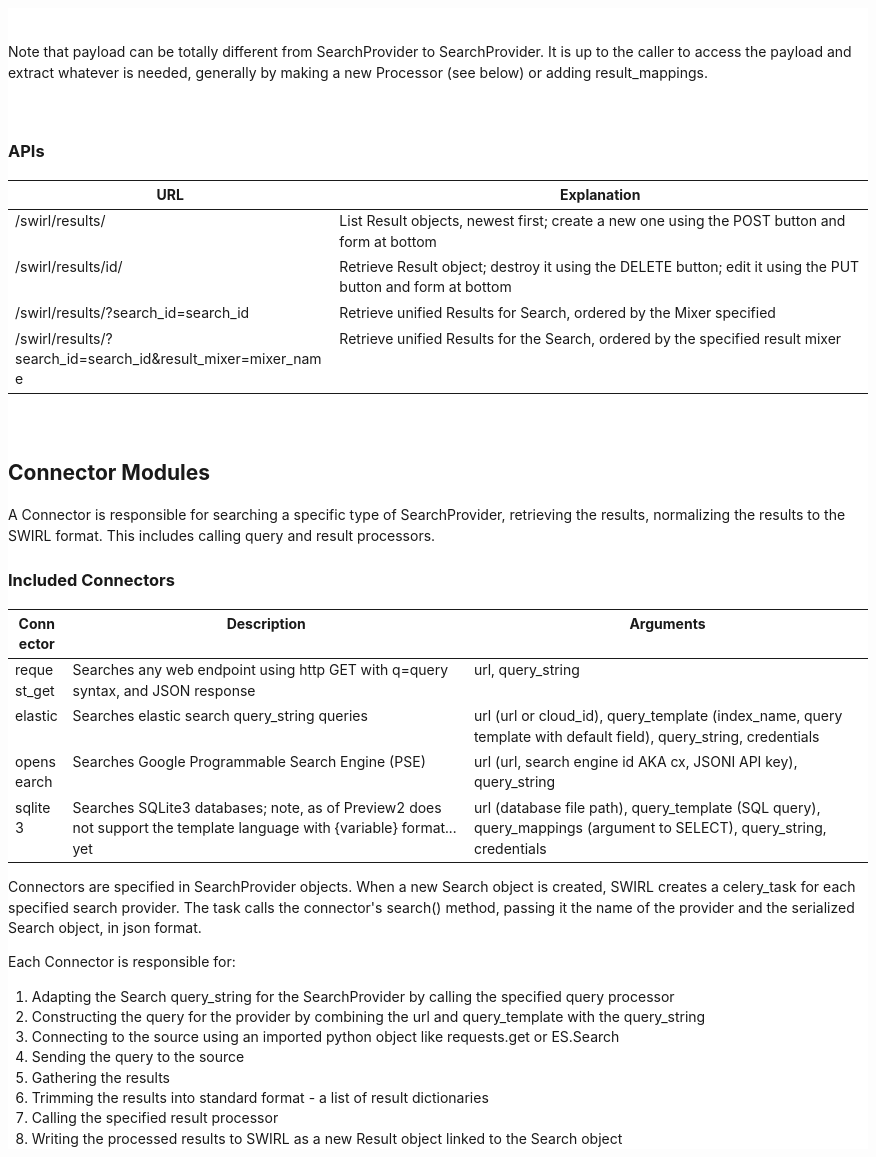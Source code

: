 <br/>

Note that payload can be totally different from SearchProvider to SearchProvider. It is up to the caller to access the payload and extract whatever is needed, generally by making a new Processor (see below) or adding result_mappings.

<br/>

### APIs

| URL | Explanation |
| ---------------------------- | -------------------------------------------------------------------------------------- |
| /swirl/results/      | List Result objects, newest first; create a new one using the POST button and form at bottom |
| /swirl/results/id/ | Retrieve Result object; destroy it using the DELETE button; edit it using the PUT button and form at bottom  |
| /swirl/results/?search_id=search_id | Retrieve unified Results for Search, ordered by the Mixer specified |
| /swirl/results/?search_id=search_id&result_mixer=mixer_name | Retrieve unified Results for the Search, ordered by the specified result mixer |

<br/>

## Connector Modules

A Connector is responsible for searching a specific type of SearchProvider, retrieving the results, normalizing the results to the SWIRL format. This includes calling query and result processors.

### Included Connectors

| Connector | Description | Arguments |
| --------- | ----------- | ----------- |
| request_get | Searches any web endpoint using http GET with q=query syntax, and JSON response | url, query_string |
| elastic | Searches elastic search query_string queries | url (url or cloud_id), query_template (index_name, query template with default field), query_string, credentials |
| opensearch | Searches Google Programmable Search Engine (PSE) | url (url, search engine id AKA cx, JSONI API key), query_string |
| sqlite3 | Searches SQLite3 databases; note, as of Preview2 does not support the template language with {variable} format... yet | url (database file path), query_template (SQL query), query_mappings (argument to SELECT), query_string, credentials |

Connectors are specified in SearchProvider objects. When a new Search object is created, SWIRL creates a celery_task for each specified search provider. The task calls the connector's search() method, passing it the name of the provider and the serialized Search object, in json format. 

Each Connector is responsible for:

1. Adapting the Search query_string for the SearchProvider by calling the specified query processor
2. Constructing the query for the provider by combining the url and query_template with the query_string 
3. Connecting to the source using an imported python object like requests.get or ES.Search
2. Sending the query to the source
4. Gathering the results
5. Trimming the results into standard format - a list of result dictionaries
6. Calling the specified result processor 
7. Writing the processed results to SWIRL as a new Result object linked to the Search object
